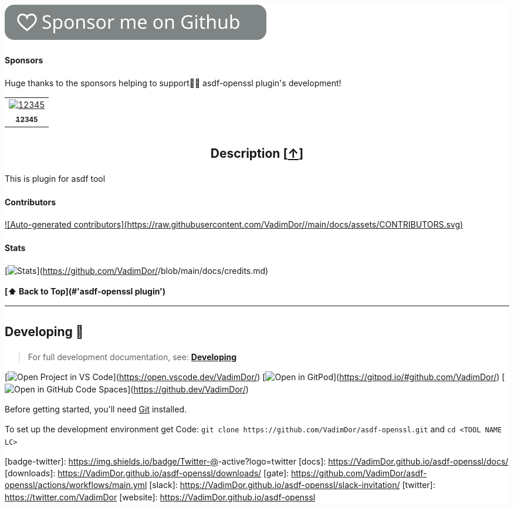 

[![Sponsor VadimDor on GitHub](./docs/assets/sponsor-button.svg)](https://github.com/sponsors/VadimDor)
#### Sponsors

Huge thanks to the sponsors helping to support🙋‍♀️ asdf-openssl plugin's development!

<table>
 <tr>
    <td align="center">
        <a href="https://github.com/12345">
            <img src="/assets/profile.png" width="80;" alt="12345"/>
            <br />
            <sub><b>12345</b></sub>
        </a>
    </td>
  </tr>
</table>


<h2 align="center">Description [<a href="https://github.com/VadimDor/asdf-openssl#index">↑</a>]</h2>
   This is plugin for asdf tool

#### Contributors
[![Auto-generated contributors](https://raw.githubusercontent.com/VadimDor/<TOOL NAME LC>/main/docs/assets/CONTRIBUTORS.svg)](./docs/credits.md)

#### Stats
[![Stats](https://repobeats.axiom.co/api/embed/48546e3c768d38c450ba136e32c0992bcf58ad73.svg "Repobeats analytics image")](https://github.com/VadimDor/<TOOL NAME LC>/blob/main/docs/credits.md)

**[⬆️ Back to Top](#'asdf-openssl plugin')**

---

## Developing 🧱

> For full development documentation, see: [**Developing**](./docs/developing.md)

[![Open Project in VS Code](https://img.shields.io/badge/Open_in-VS_Code-863cfc?style=flat-square&logo=visualstudiocode)](https://open.vscode.dev/VadimDor/<TOOL NAME LC>)
[![Open in GitPod](https://img.shields.io/badge/Open_in-GitPod-ffae33?style=flat-square&logo=gitpod)](https://gitpod.io/#github.com/VadimDor/<TOOL NAME LC>)
[![Open in GitHub Code Spaces](https://img.shields.io/badge/Open_in-Code%20Spaces-131313?style=flat-square&logo=github)](https://github.dev/VadimDor/<TOOL NAME LC>)

Before getting started, you'll need [Git](https://git-scm.com/downloads) installed.

To set up the development environment get Code: 
 `git clone https://github.com/VadimDor/asdf-openssl.git`  and `cd <TOOL NAME LC>`


[description]: https://github.com/VadimDor/asdf-openssl#description-
[installation]: https://github.com/VadimDor/asdf-openssl#installation-
[dependencies]: https://github.com/VadimDor/asdf-openssl#dependencies-
[discussions]: https://github.com/VadimDor/asdf-openssl#discussions-
[contributions]: https://github.com/VadimDor/asdf-openssl#contributions-
[metrics]: https://github.com/VadimDor/asdf-openssl#metrics-
[license]: https://github.com/VadimDor/asdf-openssl#license-
[coc]: https://github.com/VadimDor/asdf-openssl#code-of-conduct-
[author]: https://github.com/VadimDor/asdf-openssl#author-
[releases]: https://github.com/VadimDor/asdf-openssl/releases/
[discussion-ideas]: https://github.com/VadimDor/asdf-openssl/discussions/categories/ideas
[discussion-questions]: https://github.com/VadimDor/asdf-openssl/discussions/categories/q-a
[contributing]: ./CONTRIBUTING.md
[contributors]: ./CONTRIBUTORS.md
[pull-request]: https://github.com/VadimDor/asdf-openssl/pulls
[badge-dl]: https://img.shields.io/badge/download-latest-blue
[badge-docs]: https://img.shields.io/badge/docs-read-green
[badge-gate]: https://github.com/VadimDor/asdf-openssl/actions/workflows/main.yml/badge.svg
[badge-license]: https://img.shields.io/badge/license-GPLv2+CE-green
[badge-slack]: https://img.shields.io/badge/Slack-join-active?logo=slack
[badge-twitter]: https://img.shields.io/badge/Twitter-@<TOOL NAME LC>-active?logo=twitter
[docs]: https://VadimDor.github.io/asdf-openssl/docs/
[downloads]: https://VadimDor.github.io/asdf-openssl/downloads/
[gate]: https://github.com/VadimDor/asdf-openssl/actions/workflows/main.yml
[slack]: https://VadimDor.github.io/asdf-openssl/slack-invitation/
[twitter]: https://twitter.com/VadimDor
[website]: https://VadimDor.github.io/asdf-openssl